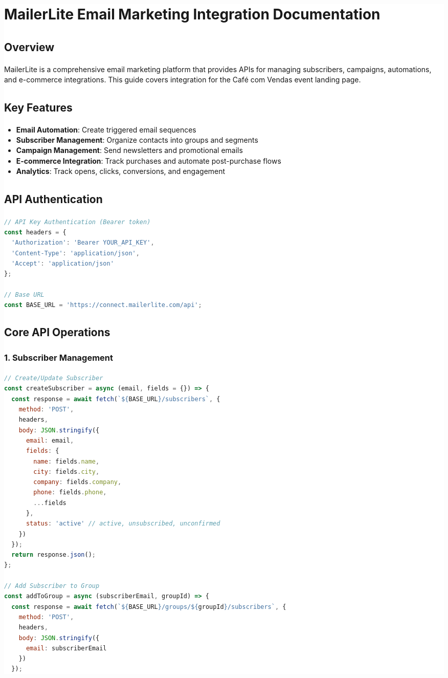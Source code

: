 # MailerLite Email Marketing Integration Documentation

## Overview
MailerLite is a comprehensive email marketing platform that provides APIs for managing subscribers, campaigns, automations, and e-commerce integrations. This guide covers integration for the Café com Vendas event landing page.

## Key Features
- **Email Automation**: Create triggered email sequences
- **Subscriber Management**: Organize contacts into groups and segments
- **Campaign Management**: Send newsletters and promotional emails
- **E-commerce Integration**: Track purchases and automate post-purchase flows
- **Analytics**: Track opens, clicks, conversions, and engagement

## API Authentication
```javascript
// API Key Authentication (Bearer token)
const headers = {
  'Authorization': 'Bearer YOUR_API_KEY',
  'Content-Type': 'application/json',
  'Accept': 'application/json'
};

// Base URL
const BASE_URL = 'https://connect.mailerlite.com/api';
```

## Core API Operations

### 1. Subscriber Management
```javascript
// Create/Update Subscriber
const createSubscriber = async (email, fields = {}) => {
  const response = await fetch(`${BASE_URL}/subscribers`, {
    method: 'POST',
    headers,
    body: JSON.stringify({
      email: email,
      fields: {
        name: fields.name,
        city: fields.city,
        company: fields.company,
        phone: fields.phone,
        ...fields
      },
      status: 'active' // active, unsubscribed, unconfirmed
    })
  });
  return response.json();
};

// Add Subscriber to Group
const addToGroup = async (subscriberEmail, groupId) => {
  const response = await fetch(`${BASE_URL}/groups/${groupId}/subscribers`, {
    method: 'POST',
    headers,
    body: JSON.stringify({
      email: subscriberEmail
    })
  });
```